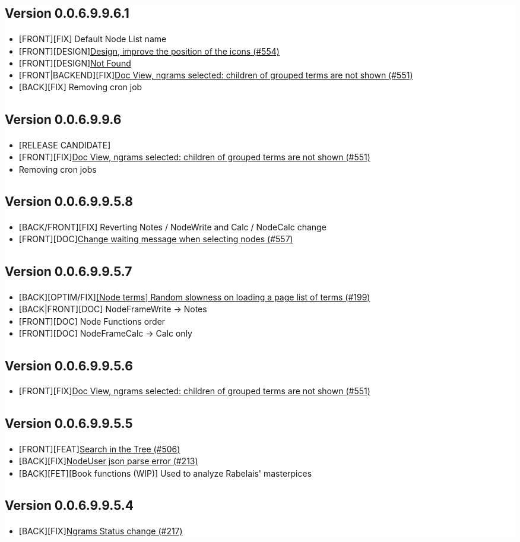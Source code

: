 ## Version 0.0.6.9.9.6.1

* [FRONT][FIX] Default Node List name
* [FRONT][DESIGN][Design, improve the position of the icons (#554)](https://gitlab.iscpif.fr/gargantext/purescript-gargantext/issues/554)
* [FRONT][DESIGN][Not Found</title>](https://gitlab.iscpif.fr/gargantext/purescript-gargantext/issues/559)
* [FRONT|BACKEND][FIX][Doc View, ngrams selected: children of grouped terms are not shown (#551)](https://gitlab.iscpif.fr/gargantext/purescript-gargantext/issues/551)
* [BACK][FIX] Removing cron job

## Version 0.0.6.9.9.6

* [RELEASE CANDIDATE]
* [FRONT][FIX][Doc View, ngrams selected: children of grouped terms are not shown (#551)](https://gitlab.iscpif.fr/gargantext/purescript-gargantext/issues/551)
* Removing cron jobs 

## Version 0.0.6.9.9.5.8

* [BACK/FRONT][FIX] Reverting Notes / NodeWrite and Calc / NodeCalc change
* [FRONT][DOC][Change waiting message when selecting nodes (#557)](https://gitlab.iscpif.fr/gargantext/purescript-gargantext/issues/557)

## Version 0.0.6.9.9.5.7

* [BACK][OPTIM/FIX][[Node terms] Random slowness on loading a page list of terms (#199)](https://gitlab.iscpif.fr/gargantext/haskell-gargantext/issues/199)
* [BACK|FRONT][DOC] NodeFrameWrite -> Notes
* [FRONT][DOC] Node Functions order
* [FRONT][DOC] NodeFrameCalc -> Calc only

## Version 0.0.6.9.9.5.6

* [FRONT][FIX][Doc View, ngrams selected: children of grouped terms are not shown (#551)](https://gitlab.iscpif.fr/gargantext/purescript-gargantext/issues/551)

## Version 0.0.6.9.9.5.5

* [FRONT][FEAT][Search in the Tree (#506)](https://gitlab.iscpif.fr/gargantext/purescript-gargantext/issues/506)
* [BACK][FIX][NodeUser json parse error (#213)](https://gitlab.iscpif.fr/gargantext/haskell-gargantext/issues/213)
* [BACK][FET][Book functions (WIP)] Used to analyze Rabelais' masterpices

## Version 0.0.6.9.9.5.4

* [BACK][FIX][Ngrams Status change (#217)](https://gitlab.iscpif.fr/gargantext/haskell-gargantext/issues/217)
